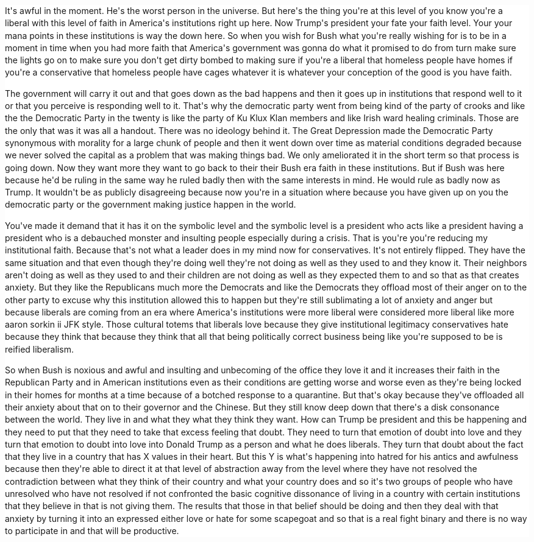 It's awful in the moment. He's the worst person in the universe. But here's the thing you're at this level of you know you're a liberal with this level of faith in America's institutions right up here. Now Trump's president your fate your faith level. Your your mana points in these institutions is way the down here. So when you wish for Bush what you're really wishing for is to be in a moment in time when you had more faith that America's government was gonna do what it promised to do from turn make sure the lights go on to make sure you don't get dirty bombed to making sure if you're a liberal that homeless people have homes if you're a conservative that homeless people have cages whatever it is whatever your conception of the good is you have faith.

The government will carry it out and that goes down as the bad happens and then it goes up in institutions that respond well to it or that you perceive is responding well to it. That's why the democratic party went from being kind of the party of crooks and like the the Democratic Party in the twenty is like the party of Ku Klux Klan members and like Irish ward healing criminals. Those are the only that was it was all a handout. There was no ideology behind it. The Great Depression made the Democratic Party synonymous with morality for a large chunk of people and then it went down over time as material conditions degraded because we never solved the capital as a problem that was making things bad. We only ameliorated it in the short term so that process is going down. Now they want more they want to go back to their their Bush era faith in these institutions. But if Bush was here because he'd be ruling in the same way he ruled badly then with the same interests in mind. He would rule as badly now as Trump. It wouldn't be as publicly disagreeing because now you're in a situation where because you have given up on you the democratic party or the government making justice happen in the world.

You've made it demand that it has it on the symbolic level and the symbolic level is a president who acts like a president having a president who is a debauched monster and insulting people especially during a crisis. That is you're you're reducing my institutional faith. Because that's not what a leader does in my mind now for conservatives. It's not entirely flipped. They have the same situation and that even though they're doing well they're not doing as well as they used to and they know it. Their neighbors aren't doing as well as they used to and their children are not doing as well as they expected them to and so that as that creates anxiety. But they like the Republicans much more the Democrats and like the Democrats they offload most of their anger on to the other party to excuse why this institution allowed this to happen but they're still sublimating a lot of anxiety and anger but because liberals are coming from an era where America's institutions were more liberal were considered more liberal like more aaron sorkin ii JFK style. Those cultural totems that liberals love because they give institutional legitimacy conservatives hate because they think that because they think that all that being politically correct business being like you're supposed to be is reified liberalism.

So when Bush is noxious and awful and insulting and unbecoming of the office they love it and it increases their faith in the Republican Party and in American institutions even as their conditions are getting worse and worse even as they're being locked in their homes for months at a time because of a botched response to a quarantine. But that's okay because they've offloaded all their anxiety about that on to their governor and the Chinese. But they still know deep down that there's a disk consonance between the world. They live in and what they what they think they want. How can Trump be president and this be happening and they need to put that they need to take that excess feeling that doubt. They need to turn that emotion of doubt into love and they turn that emotion to doubt into love into Donald Trump as a person and what he does liberals. They turn that doubt about the fact that they live in a country that has X values in their heart. But this Y is what's happening into hatred for his antics and awfulness because then they're able to direct it at that level of abstraction away from the level where they have not resolved the contradiction between what they think of their country and what your country does and so it's two groups of people who have unresolved who have not resolved if not confronted the basic cognitive dissonance of living in a country with certain institutions that they believe in that is not giving them. The results that those in that belief should be doing and then they deal with that anxiety by turning it into an expressed either love or hate for some scapegoat and so that is a real fight binary and there is no way to participate in and that will be productive.
